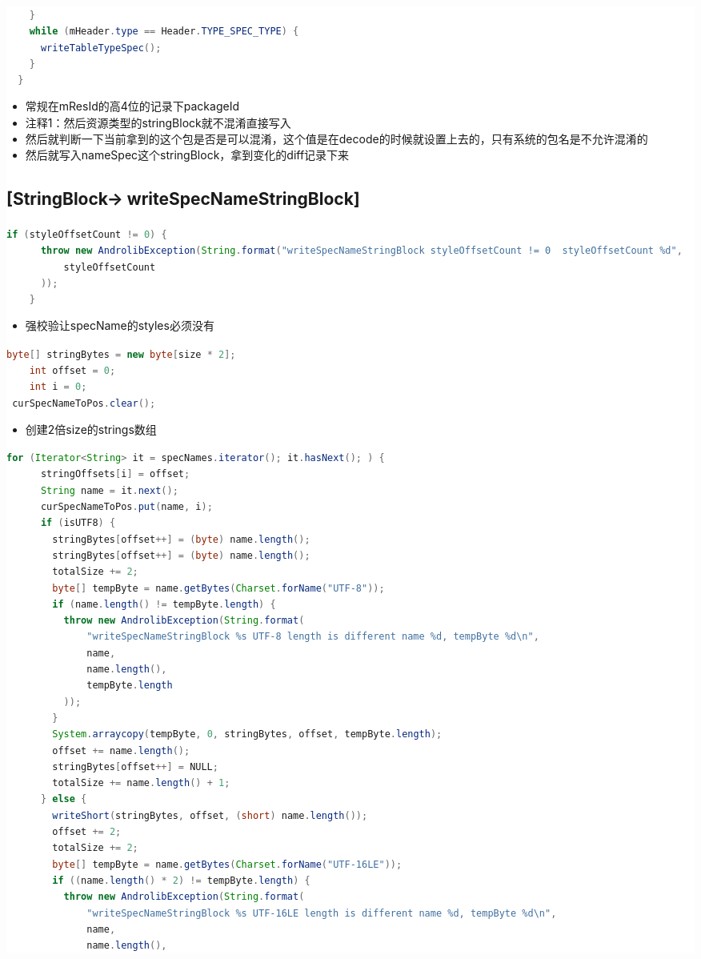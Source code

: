 ```java
    }
    while (mHeader.type == Header.TYPE_SPEC_TYPE) {
      writeTableTypeSpec();
    }
  }
```

* 常规在mResId的高4位的记录下packageId
* 注释1：然后资源类型的stringBlock就不混淆直接写入
* 然后就判断一下当前拿到的这个包是否是可以混淆，这个值是在decode的时候就设置上去的，只有系统的包名是不允许混淆的
* 然后就写入nameSpec这个stringBlock，拿到变化的diff记录下来

## [StringBlock-> writeSpecNameStringBlock]

```java
if (styleOffsetCount != 0) {
      throw new AndrolibException(String.format("writeSpecNameStringBlock styleOffsetCount != 0  styleOffsetCount %d",
          styleOffsetCount
      ));
    }
```

* 强校验让specName的styles必须没有

```java
byte[] stringBytes = new byte[size * 2];
    int offset = 0;
    int i = 0;
 curSpecNameToPos.clear();
```

* 创建2倍size的strings数组

```java
for (Iterator<String> it = specNames.iterator(); it.hasNext(); ) {
      stringOffsets[i] = offset;
      String name = it.next();
      curSpecNameToPos.put(name, i);
      if (isUTF8) {
        stringBytes[offset++] = (byte) name.length();
        stringBytes[offset++] = (byte) name.length();
        totalSize += 2;
        byte[] tempByte = name.getBytes(Charset.forName("UTF-8"));
        if (name.length() != tempByte.length) {
          throw new AndrolibException(String.format(
              "writeSpecNameStringBlock %s UTF-8 length is different name %d, tempByte %d\n",
              name,
              name.length(),
              tempByte.length
          ));
        }
        System.arraycopy(tempByte, 0, stringBytes, offset, tempByte.length);
        offset += name.length();
        stringBytes[offset++] = NULL;
        totalSize += name.length() + 1;
      } else {
        writeShort(stringBytes, offset, (short) name.length());
        offset += 2;
        totalSize += 2;
        byte[] tempByte = name.getBytes(Charset.forName("UTF-16LE"));
        if ((name.length() * 2) != tempByte.length) {
          throw new AndrolibException(String.format(
              "writeSpecNameStringBlock %s UTF-16LE length is different name %d, tempByte %d\n",
              name,
              name.length(),
```